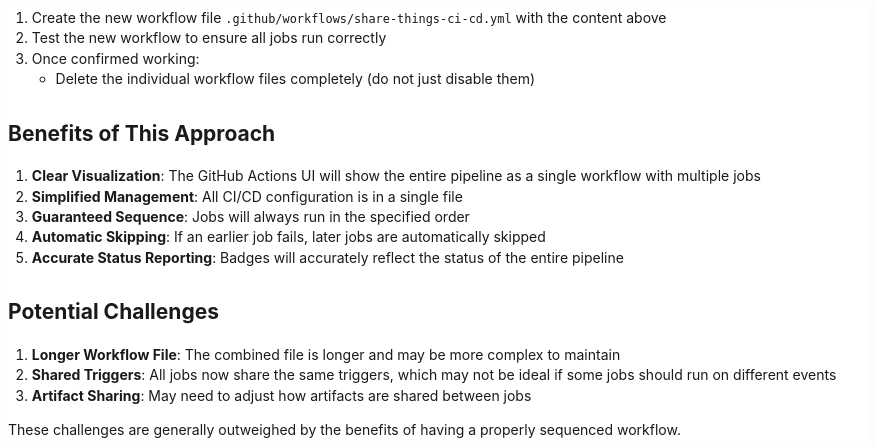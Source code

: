 1. Create the new workflow file `.github/workflows/share-things-ci-cd.yml` with the content above
2. Test the new workflow to ensure all jobs run correctly
3. Once confirmed working:
   - Delete the individual workflow files completely (do not just disable them)

## Benefits of This Approach

1. **Clear Visualization**: The GitHub Actions UI will show the entire pipeline as a single workflow with multiple jobs
2. **Simplified Management**: All CI/CD configuration is in a single file
3. **Guaranteed Sequence**: Jobs will always run in the specified order
4. **Automatic Skipping**: If an earlier job fails, later jobs are automatically skipped
5. **Accurate Status Reporting**: Badges will accurately reflect the status of the entire pipeline

## Potential Challenges

1. **Longer Workflow File**: The combined file is longer and may be more complex to maintain
2. **Shared Triggers**: All jobs now share the same triggers, which may not be ideal if some jobs should run on different events
3. **Artifact Sharing**: May need to adjust how artifacts are shared between jobs

These challenges are generally outweighed by the benefits of having a properly sequenced workflow.